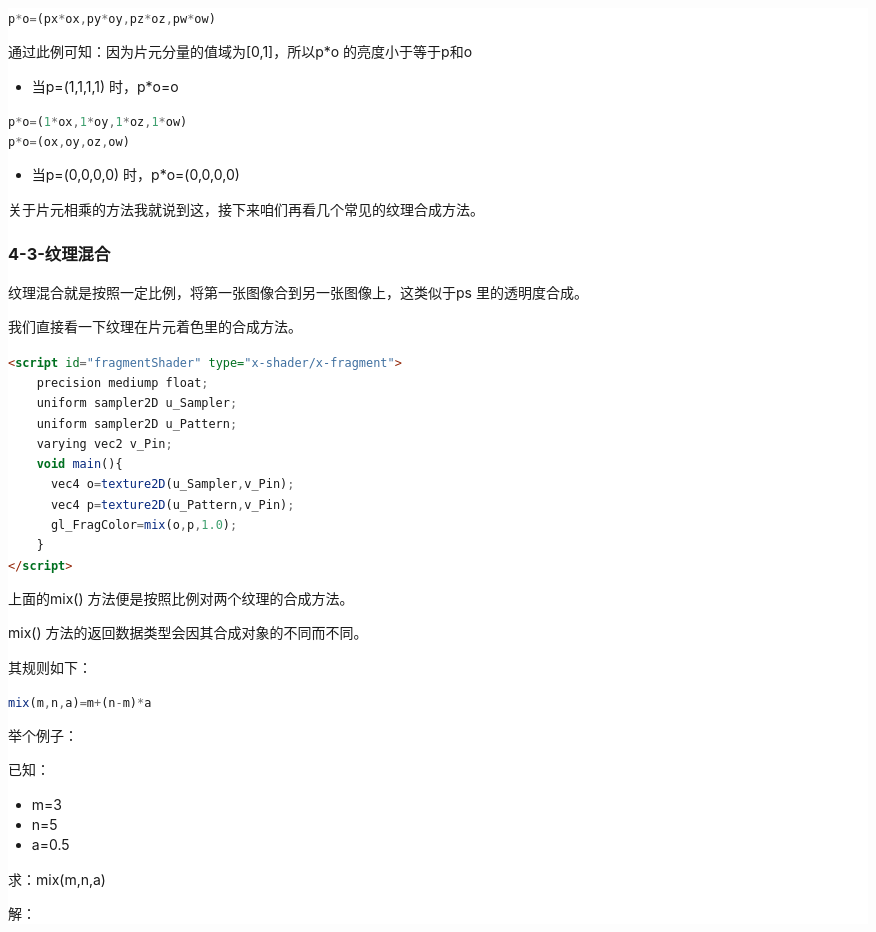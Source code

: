 ```js
p*o=(px*ox,py*oy,pz*oz,pw*ow)
```

通过此例可知：因为片元分量的值域为[0,1]，所以p*o 的亮度小于等于p和o 

- 当p=(1,1,1,1) 时，p*o=o

```js
p*o=(1*ox,1*oy,1*oz,1*ow)
p*o=(ox,oy,oz,ow)
```

- 当p=(0,0,0,0) 时，p*o=(0,0,0,0) 

关于片元相乘的方法我就说到这，接下来咱们再看几个常见的纹理合成方法。



### 4-3-纹理混合

纹理混合就是按照一定比例，将第一张图像合到另一张图像上，这类似于ps 里的透明度合成。

我们直接看一下纹理在片元着色里的合成方法。

```html
<script id="fragmentShader" type="x-shader/x-fragment">
    precision mediump float;
    uniform sampler2D u_Sampler;
    uniform sampler2D u_Pattern;
    varying vec2 v_Pin;
    void main(){
      vec4 o=texture2D(u_Sampler,v_Pin);
      vec4 p=texture2D(u_Pattern,v_Pin);
      gl_FragColor=mix(o,p,1.0);
    }
</script>
```



上面的mix() 方法便是按照比例对两个纹理的合成方法。

mix() 方法的返回数据类型会因其合成对象的不同而不同。

其规则如下：

```js
mix(m,n,a)=m+(n-m)*a
```

举个例子：

已知：

- m=3
- n=5
- a=0.5

求：mix(m,n,a)

解：
